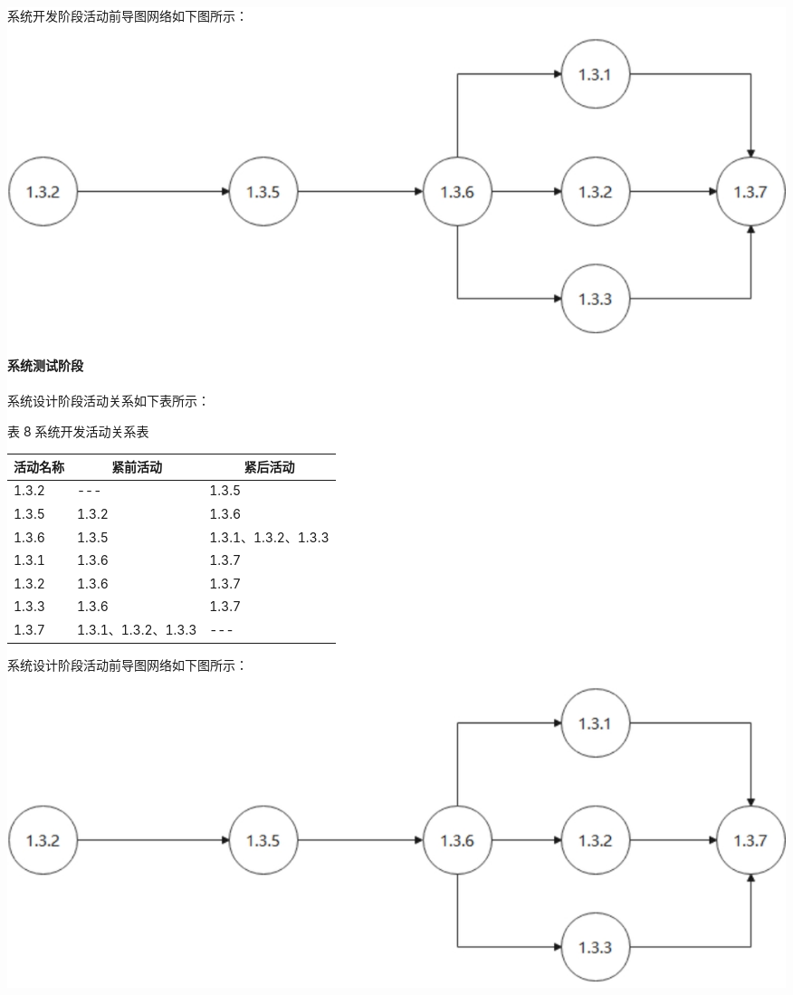 系统开发阶段活动前导图网络如下图所示：

![系统开发活动前导图网络](./assets/wps28.jpg) 

#### 系统测试阶段

系统设计阶段活动关系如下表所示：

表 8 系统开发活动关系表

| 活动名称 | 紧前活动            | 紧后活动            |
| -------- | ------------------- | ------------------- |
| 1.3.2    | ---                 | 1.3.5               |
| 1.3.5    | 1.3.2               | 1.3.6               |
| 1.3.6    | 1.3.5               | 1.3.1、1.3.2、1.3.3 |
| 1.3.1    | 1.3.6               | 1.3.7               |
| 1.3.2    | 1.3.6               | 1.3.7               |
| 1.3.3    | 1.3.6               | 1.3.7               |
| 1.3.7    | 1.3.1、1.3.2、1.3.3 | ---                 |

系统设计阶段活动前导图网络如下图所示：

![系统开发活动前导图网络](./assets/wps29.jpg) 
